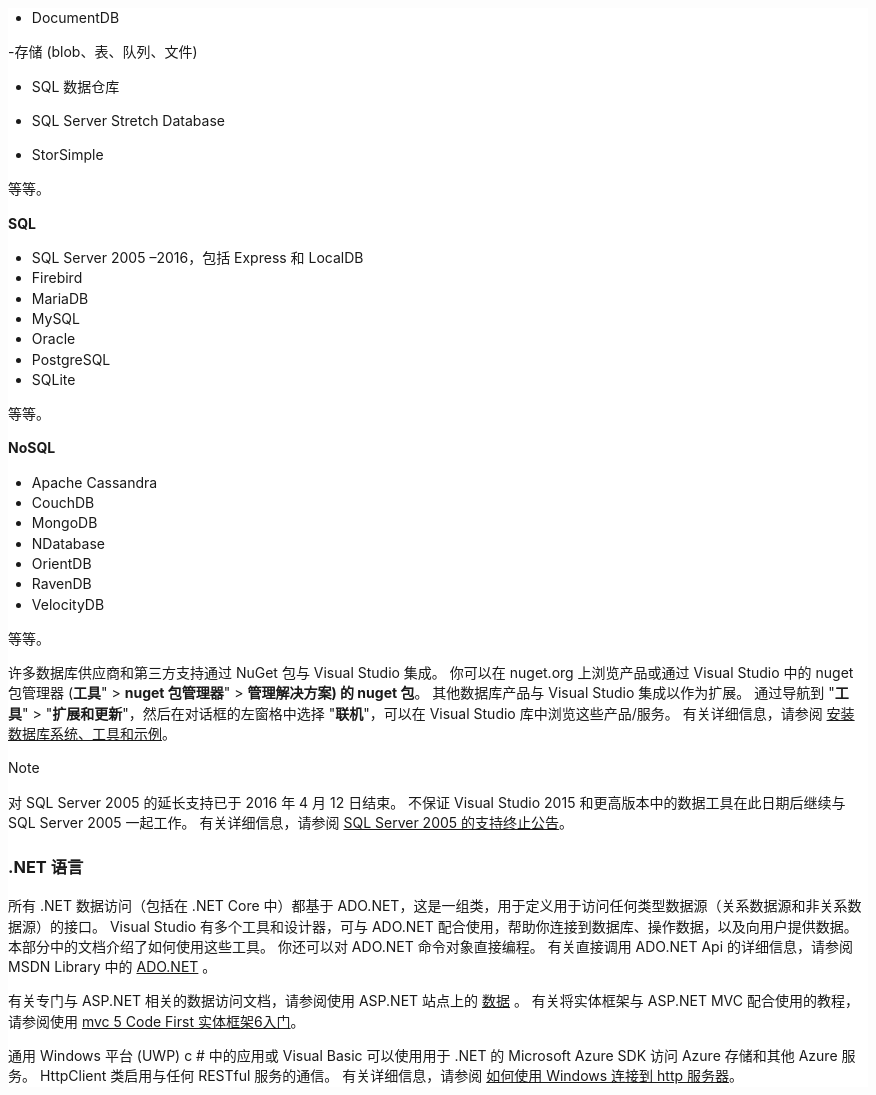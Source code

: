 - DocumentDB

-存储 (blob、表、队列、文件) 

- SQL 数据仓库

- SQL Server Stretch Database

- StorSimple

 等等。

 **SQL**

- SQL Server 2005 –2016，包括 Express 和 LocalDB
- Firebird
- MariaDB
- MySQL
- Oracle
- PostgreSQL
- SQLite

 等等。

 **NoSQL**

- Apache Cassandra
- CouchDB
- MongoDB
- NDatabase
- OrientDB
- RavenDB
- VelocityDB

 等等。

 许多数据库供应商和第三方支持通过 NuGet 包与 Visual Studio 集成。 你可以在 nuget.org 上浏览产品或通过 Visual Studio 中的 nuget 包管理器 (**工具**"  >  **nuget 包管理器**"  >  **管理解决方案) 的 nuget 包**。 其他数据库产品与 Visual Studio 集成以作为扩展。   通过导航到 "**工具**"  >  "**扩展和更新**"，然后在对话框的左窗格中选择 "**联机**"，可以在 Visual Studio 库中浏览这些产品/服务。  有关详细信息，请参阅 [安装数据库系统、工具和示例](../data-tools/installing-database-systems-tools-and-samples.md)。

> [!NOTE]
> 对 SQL Server 2005 的延长支持已于 2016 年 4 月 12 日结束。   不保证 Visual Studio 2015 和更高版本中的数据工具在此日期后继续与 SQL Server 2005 一起工作。 有关详细信息，请参阅 [SQL Server 2005 的支持终止公告](https://www.microsoft.com/sql-server/sql-server-2005)。

### <a name="net-languages"></a>.NET 语言
 所有 .NET 数据访问（包括在 .NET Core 中）都基于 ADO.NET，这是一组类，用于定义用于访问任何类型数据源（关系数据源和非关系数据源）的接口。 Visual Studio 有多个工具和设计器，可与 ADO.NET 配合使用，帮助你连接到数据库、操作数据，以及向用户提供数据。 本部分中的文档介绍了如何使用这些工具。 你还可以对 ADO.NET 命令对象直接编程。 有关直接调用 ADO.NET Api 的详细信息，请参阅 MSDN Library 中的 [ADO.NET](https://msdn.microsoft.com/library/e80y5yhx\(v=vs.110\).aspx) 。

 有关专门与 ASP.NET 相关的数据访问文档，请参阅使用 ASP.NET 站点上的  [数据](/aspnet/web-forms/overview/presenting-and-managing-data/) 。 有关将实体框架与 ASP.NET MVC 配合使用的教程，请参阅使用 [mvc 5 Code First 实体框架6入门](/aspnet/mvc/overview/getting-started/getting-started-with-ef-using-mvc/creating-an-entity-framework-data-model-for-an-asp-net-mvc-application)。

 通用 Windows 平台 (UWP) c # 中的应用或 Visual Basic 可以使用用于 .NET 的 Microsoft Azure SDK 访问 Azure 存储和其他 Azure 服务。 HttpClient 类启用与任何 RESTful 服务的通信。 有关详细信息，请参阅 [如何使用 Windows 连接到 http 服务器](https://msdn.microsoft.com/library/windows/apps/dn469430.aspx)。
